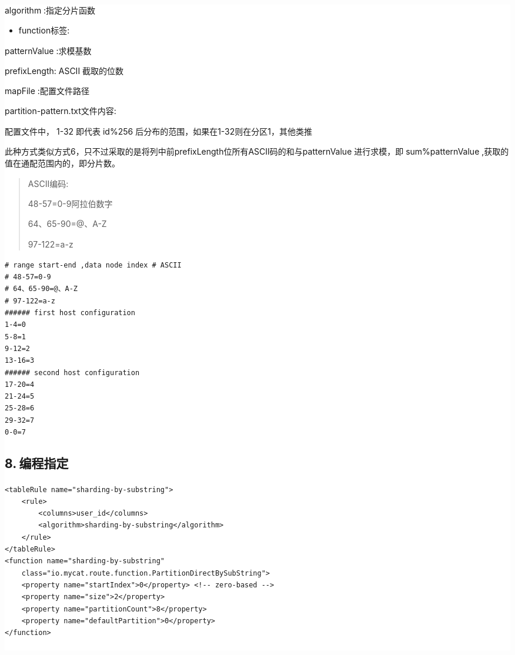 algorithm :指定分片函数

- function标签: 

patternValue :求模基数

prefixLength: ASCII 截取的位数 

mapFile :配置文件路径

partition-pattern.txt文件内容:

配置文件中， 1-32 即代表 id%256 后分布的范围，如果在1-32则在分区1，其他类推

此种方式类似方式6，只不过采取的是将列中前prefixLength位所有ASCII码的和与patternValue 进行求模，即 sum%patternValue ,获取的值在通配范围内的，即分片数。

> ASCII编码:
>
> 48-57=0-9阿拉伯数字
>
> 64、65-90=@、A-Z 
>
> 97-122=a-z



```
# range start-end ,data node index # ASCII
# 48-57=0-9
# 64、65-90=@、A-Z
# 97-122=a-z
###### first host configuration
1-4=0
5-8=1
9-12=2
13-16=3
###### second host configuration
17-20=4
21-24=5
25-28=6
29-32=7
0-0=7
```



## 8. 编程指定

```
<tableRule name="sharding-by-substring">
    <rule>
        <columns>user_id</columns>
        <algorithm>sharding-by-substring</algorithm>
    </rule>
</tableRule>
<function name="sharding-by-substring"
    class="io.mycat.route.function.PartitionDirectBySubString">
    <property name="startIndex">0</property> <!-- zero-based -->
    <property name="size">2</property>
    <property name="partitionCount">8</property>
    <property name="defaultPartition">0</property>
</function>
 
```
